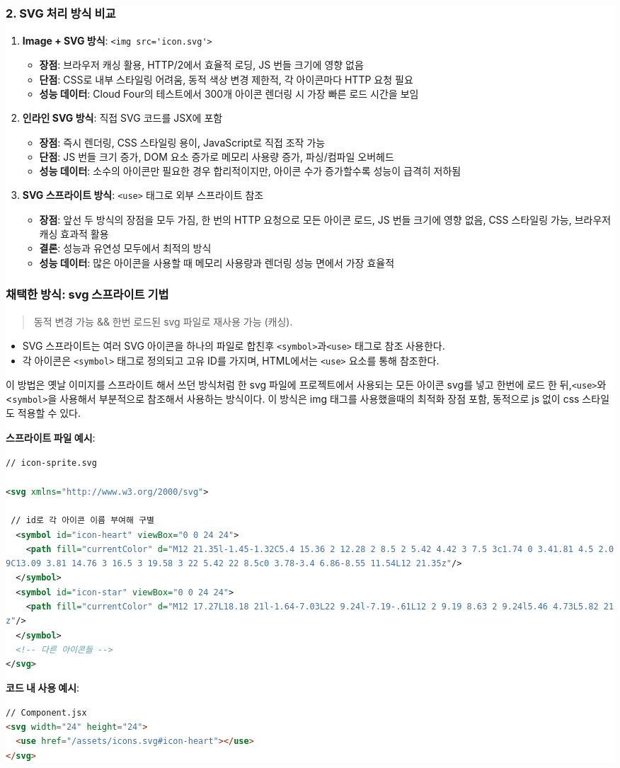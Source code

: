### 2. SVG 처리 방식 비교

1. **Image + SVG 방식**: `<img src='icon.svg'>`

   - **장점**: 브라우저 캐싱 활용, HTTP/2에서 효율적 로딩, JS 번들 크기에 영향 없음
   - **단점**: CSS로 내부 스타일링 어려움, 동적 색상 변경 제한적, 각 아이콘마다 HTTP 요청 필요
   - **성능 데이터**: Cloud Four의 테스트에서 300개 아이콘 렌더링 시 가장 빠른 로드 시간을 보임

2. **인라인 SVG 방식**: 직접 SVG 코드를 JSX에 포함

   - **장점**: 즉시 렌더링, CSS 스타일링 용이, JavaScript로 직접 조작 가능
   - **단점**: JS 번들 크기 증가, DOM 요소 증가로 메모리 사용량 증가, 파싱/컴파일 오버헤드
   - **성능 데이터**: 소수의 아이콘만 필요한 경우 합리적이지만, 아이콘 수가 증가할수록 성능이 급격히 저하됨

3. **SVG 스프라이트 방식**: `<use>` 태그로 외부 스프라이트 참조
   - **장점**: 앞선 두 방식의 장점을 모두 가짐, 한 번의 HTTP 요청으로 모든 아이콘 로드, JS 번들 크기에 영향 없음, CSS 스타일링 가능, 브라우저 캐싱 효과적 활용
   - **결론**: 성능과 유연성 모두에서 최적의 방식
   - **성능 데이터**: 많은 아이콘을 사용할 때 메모리 사용량과 렌더링 성능 면에서 가장 효율적

### 채택한 방식: svg 스프라이트 기법

> 동적 변경 가능 && 한번 로드된 svg 파일로 재사용 가능 (캐싱).

- SVG 스프라이트는 여러 SVG 아이콘을 하나의 파일로 합친후 `<symbol>`과`<use>` 태그로 참조 사용한다.
- 각 아이콘은 `<symbol>` 태그로 정의되고 고유 ID를 가지며, HTML에서는 `<use>` 요소를 통해 참조한다.

이 방법은 옛날 이미지를 스프라이트 해서 쓰던 방식처럼 한 svg 파일에 프로젝트에서 사용되는 모든 아이콘 svg를 넣고 한번에 로드 한 뒤,`<use>`와 <`symbol>`을 사용해서 부분적으로 참조해서 사용하는 방식이다.
이 방식은 img 태그를 사용했을때의 최적화 장점 포함, 동적으로 js 없이 css 스타일도 적용할 수 있다.

**스프라이트 파일 예시**:

```xml
// icon-sprite.svg

<svg xmlns="http://www.w3.org/2000/svg">

 // id로 각 아이콘 이름 부여해 구별
  <symbol id="icon-heart" viewBox="0 0 24 24">
    <path fill="currentColor" d="M12 21.35l-1.45-1.32C5.4 15.36 2 12.28 2 8.5 2 5.42 4.42 3 7.5 3c1.74 0 3.41.81 4.5 2.09C13.09 3.81 14.76 3 16.5 3 19.58 3 22 5.42 22 8.5c0 3.78-3.4 6.86-8.55 11.54L12 21.35z"/>
  </symbol>
  <symbol id="icon-star" viewBox="0 0 24 24">
    <path fill="currentColor" d="M12 17.27L18.18 21l-1.64-7.03L22 9.24l-7.19-.61L12 2 9.19 8.63 2 9.24l5.46 4.73L5.82 21z"/>
  </symbol>
  <!-- 다른 아이콘들 -->
</svg>
```

**코드 내 사용 예시**:

```html
// Component.jsx
<svg width="24" height="24">
  <use href="/assets/icons.svg#icon-heart"></use>
</svg>
```
